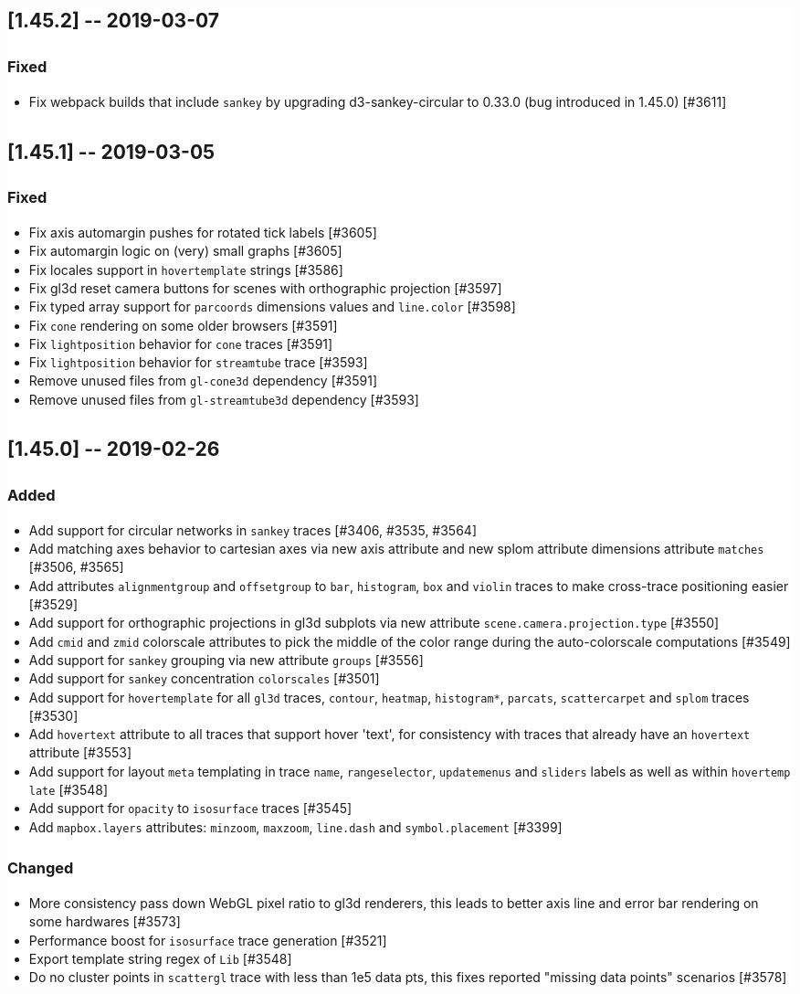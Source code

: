 
## [1.45.2] -- 2019-03-07

### Fixed
- Fix webpack builds that include `sankey` by upgrading d3-sankey-circular to 0.33.0 (bug introduced in 1.45.0) [#3611]

## [1.45.1] -- 2019-03-05

### Fixed
- Fix axis automargin pushes for rotated tick labels [#3605]
- Fix automargin logic on (very) small graphs [#3605]
- Fix locales support in `hovertemplate` strings [#3586]
- Fix gl3d reset camera buttons for scenes with orthographic projection [#3597]
- Fix typed array support for `parcoords` dimensions values and `line.color` [#3598]
- Fix `cone` rendering on some older browsers [#3591]
- Fix `lightposition` behavior for `cone` traces [#3591]
- Fix `lightposition` behavior for `streamtube` trace [#3593]
- Remove unused files from `gl-cone3d` dependency [#3591]
- Remove unused files from `gl-streamtube3d` dependency [#3593]


## [1.45.0] -- 2019-02-26

### Added
- Add support for circular networks in `sankey` traces [#3406, #3535, #3564]
- Add matching axes behavior to cartesian axes via new axis attribute and
  new splom attribute dimensions attribute `matches` [#3506, #3565]
- Add attributes `alignmentgroup` and `offsetgroup` to `bar`, `histogram`, `box`
  and `violin` traces to make cross-trace positioning easier [#3529]
- Add support for orthographic projections in gl3d subplots via new attribute
  `scene.camera.projection.type` [#3550]
- Add `cmid` and `zmid` colorscale attributes to pick the middle of the color
  range during the auto-colorscale computations [#3549]
- Add support for `sankey` grouping via new attribute `groups` [#3556]
- Add support for `sankey` concentration `colorscales` [#3501]
- Add support for `hovertemplate` for all `gl3d` traces, `contour`,
  `heatmap`, `histogram*`, `parcats`, `scattercarpet` and `splom` traces [#3530]
- Add `hovertext` attribute to all traces that support hover 'text',
  for consistency with traces that already have an `hovertext` attribute [#3553]
- Add support for layout `meta` templating in trace `name`,
  `rangeselector`, `updatemenus` and `sliders` labels as well as
  within `hovertemplate` [#3548]
- Add support for `opacity` to `isosurface` traces [#3545]
- Add `mapbox.layers` attributes: `minzoom`, `maxzoom`, `line.dash` and `symbol.placement` [#3399]

### Changed
- More consistency pass down WebGL pixel ratio to gl3d renderers,
  this leads to better axis line and error bar rendering on some hardwares [#3573]
- Performance boost for `isosurface` trace generation [#3521]
- Export template string regex of `Lib` [#3548]
- Do no cluster points in  `scattergl` trace with less than 1e5 data pts,
  this fixes reported "missing data points" scenarios [#3578]
